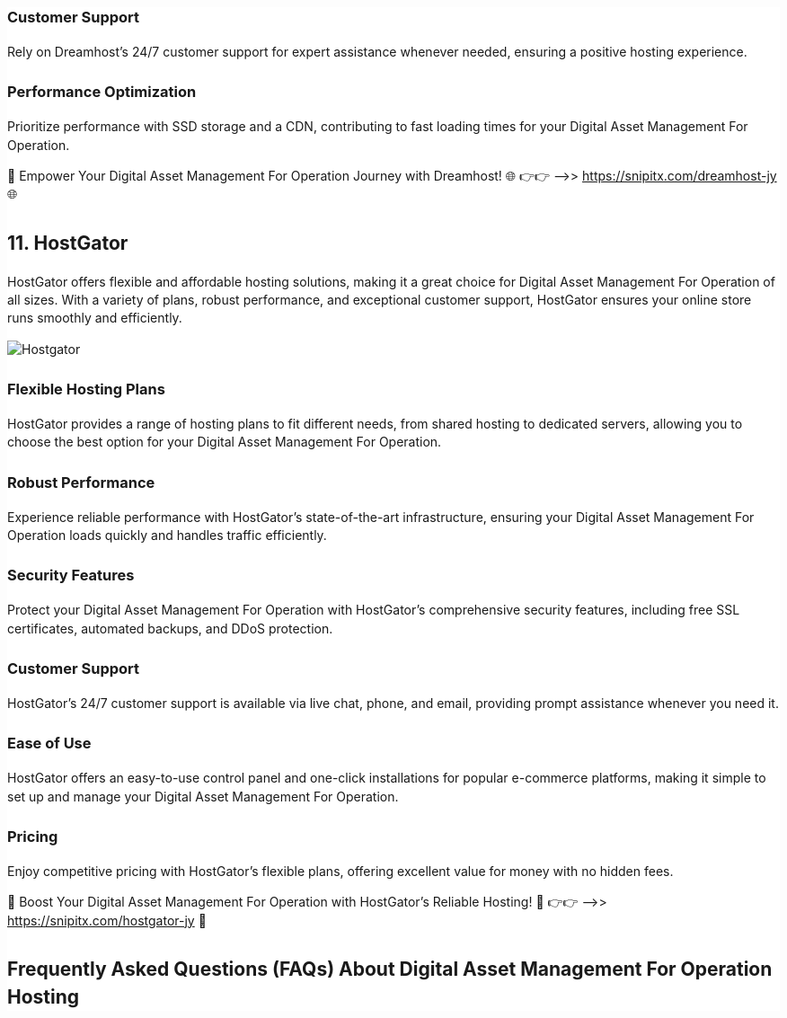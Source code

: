 ### Customer Support
Rely on Dreamhost’s 24/7 customer support for expert assistance whenever needed, ensuring a positive hosting experience.

### Performance Optimization
Prioritize performance with SSD storage and a CDN, contributing to fast loading times for your Digital Asset Management For Operation.

🚀 Empower Your Digital Asset Management For Operation Journey with Dreamhost! 🌐
👉👉 -->> https://snipitx.com/dreamhost-jy 🌐

## 11. HostGator

HostGator offers flexible and affordable hosting solutions, making it a great choice for Digital Asset Management For Operation of all sizes. With a variety of plans, robust performance, and exceptional customer support, HostGator ensures your online store runs smoothly and efficiently.

![Hostgator](https://i.imgur.com/SNC0dSu.jpeg "Hostgator Hosting")

### Flexible Hosting Plans
HostGator provides a range of hosting plans to fit different needs, from shared hosting to dedicated servers, allowing you to choose the best option for your Digital Asset Management For Operation.

### Robust Performance
Experience reliable performance with HostGator’s state-of-the-art infrastructure, ensuring your Digital Asset Management For Operation loads quickly and handles traffic efficiently.

### Security Features
Protect your Digital Asset Management For Operation with HostGator’s comprehensive security features, including free SSL certificates, automated backups, and DDoS protection.

### Customer Support
HostGator’s 24/7 customer support is available via live chat, phone, and email, providing prompt assistance whenever you need it.

### Ease of Use
HostGator offers an easy-to-use control panel and one-click installations for popular e-commerce platforms, making it simple to set up and manage your Digital Asset Management For Operation.

### Pricing
Enjoy competitive pricing with HostGator’s flexible plans, offering excellent value for money with no hidden fees.

🌟 Boost Your Digital Asset Management For Operation with HostGator’s Reliable Hosting! 🚀
👉👉 -->> https://snipitx.com/hostgator-jy 🚀

## Frequently Asked Questions (FAQs) About Digital Asset Management For Operation Hosting
